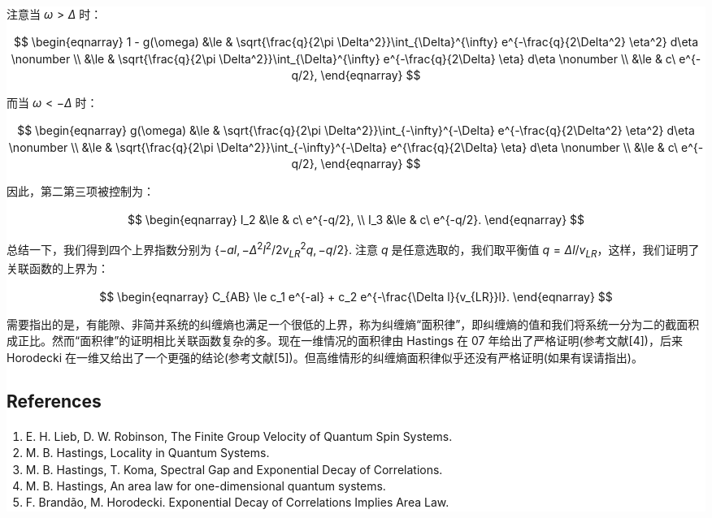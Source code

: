 注意当 $\omega > \Delta$ 时：

$$
\begin{eqnarray}
	1 - g(\omega) 
	&\le & \sqrt{\frac{q}{2\pi \Delta^2}}\int_{\Delta}^{\infty} e^{-\frac{q}{2\Delta^2} \eta^2} d\eta \nonumber \\
	&\le & \sqrt{\frac{q}{2\pi \Delta^2}}\int_{\Delta}^{\infty} e^{-\frac{q}{2\Delta} \eta} d\eta \nonumber \\
	&\le & c\ e^{-q/2},
\end{eqnarray}
$$

而当 $\omega < -\Delta$ 时：

$$
\begin{eqnarray}
	g(\omega) 
	&\le & \sqrt{\frac{q}{2\pi \Delta^2}}\int_{-\infty}^{-\Delta} e^{-\frac{q}{2\Delta^2} \eta^2} d\eta \nonumber \\
	&\le & \sqrt{\frac{q}{2\pi \Delta^2}}\int_{-\infty}^{-\Delta} e^{\frac{q}{2\Delta} \eta} d\eta \nonumber \\
	&\le & c\ e^{-q/2},
\end{eqnarray}
$$

因此，第二第三项被控制为：

$$
\begin{eqnarray}
	I_2 &\le & c\ e^{-q/2}, \\
	I_3 &\le & c\ e^{-q/2}.
\end{eqnarray}
$$

总结一下，我们得到四个上界指数分别为 $\{-al, -\Delta^2l^2/2v_{LR}^2q, -q/2\}$. 注意 $q$ 是任意选取的，我们取平衡值 $q = \Delta l/v_{LR}$，这样，我们证明了关联函数的上界为：

$$
\begin{eqnarray}
	C_{AB} \le c_1 e^{-al} + c_2 e^{-\frac{\Delta l}{v_{LR}}l}.
\end{eqnarray}
$$

需要指出的是，有能隙、非简并系统的纠缠熵也满足一个很低的上界，称为纠缠熵“面积律”，即纠缠熵的值和我们将系统一分为二的截面积成正比。然而“面积律”的证明相比关联函数复杂的多。现在一维情况的面积律由 Hastings 在 07 年给出了严格证明(参考文献[4])，后来 Horodecki 在一维又给出了一个更强的结论(参考文献[5])。但高维情形的纠缠熵面积律似乎还没有严格证明(如果有误请指出)。

## References

1. E. H. Lieb, D. W. Robinson, The Finite Group Velocity of Quantum Spin Systems.
2. M. B. Hastings, Locality in Quantum Systems.
3. M. B. Hastings, T. Koma, Spectral Gap and Exponential Decay of Correlations.
4. M. B. Hastings, An area law for one-dimensional quantum systems.
5. F. Brandão, M. Horodecki. Exponential Decay of Correlations Implies Area Law.

